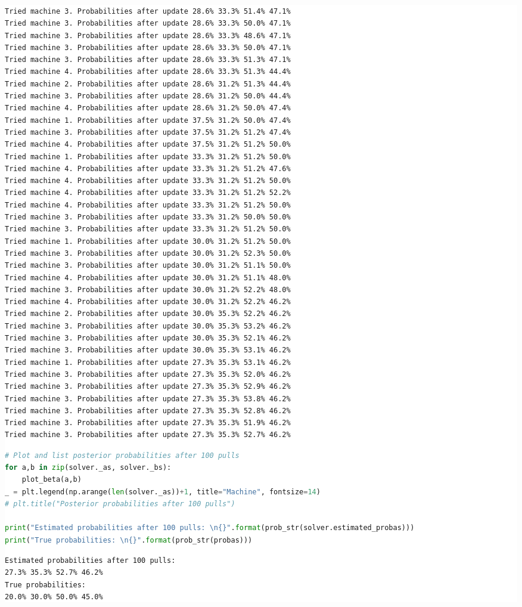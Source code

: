     Tried machine 3. Probabilities after update 28.6% 33.3% 51.4% 47.1%
    Tried machine 3. Probabilities after update 28.6% 33.3% 50.0% 47.1%
    Tried machine 3. Probabilities after update 28.6% 33.3% 48.6% 47.1%
    Tried machine 3. Probabilities after update 28.6% 33.3% 50.0% 47.1%
    Tried machine 3. Probabilities after update 28.6% 33.3% 51.3% 47.1%
    Tried machine 4. Probabilities after update 28.6% 33.3% 51.3% 44.4%
    Tried machine 2. Probabilities after update 28.6% 31.2% 51.3% 44.4%
    Tried machine 3. Probabilities after update 28.6% 31.2% 50.0% 44.4%
    Tried machine 4. Probabilities after update 28.6% 31.2% 50.0% 47.4%
    Tried machine 1. Probabilities after update 37.5% 31.2% 50.0% 47.4%
    Tried machine 3. Probabilities after update 37.5% 31.2% 51.2% 47.4%
    Tried machine 4. Probabilities after update 37.5% 31.2% 51.2% 50.0%
    Tried machine 1. Probabilities after update 33.3% 31.2% 51.2% 50.0%
    Tried machine 4. Probabilities after update 33.3% 31.2% 51.2% 47.6%
    Tried machine 4. Probabilities after update 33.3% 31.2% 51.2% 50.0%
    Tried machine 4. Probabilities after update 33.3% 31.2% 51.2% 52.2%
    Tried machine 4. Probabilities after update 33.3% 31.2% 51.2% 50.0%
    Tried machine 3. Probabilities after update 33.3% 31.2% 50.0% 50.0%
    Tried machine 3. Probabilities after update 33.3% 31.2% 51.2% 50.0%
    Tried machine 1. Probabilities after update 30.0% 31.2% 51.2% 50.0%
    Tried machine 3. Probabilities after update 30.0% 31.2% 52.3% 50.0%
    Tried machine 3. Probabilities after update 30.0% 31.2% 51.1% 50.0%
    Tried machine 4. Probabilities after update 30.0% 31.2% 51.1% 48.0%
    Tried machine 3. Probabilities after update 30.0% 31.2% 52.2% 48.0%
    Tried machine 4. Probabilities after update 30.0% 31.2% 52.2% 46.2%
    Tried machine 2. Probabilities after update 30.0% 35.3% 52.2% 46.2%
    Tried machine 3. Probabilities after update 30.0% 35.3% 53.2% 46.2%
    Tried machine 3. Probabilities after update 30.0% 35.3% 52.1% 46.2%
    Tried machine 3. Probabilities after update 30.0% 35.3% 53.1% 46.2%
    Tried machine 1. Probabilities after update 27.3% 35.3% 53.1% 46.2%
    Tried machine 3. Probabilities after update 27.3% 35.3% 52.0% 46.2%
    Tried machine 3. Probabilities after update 27.3% 35.3% 52.9% 46.2%
    Tried machine 3. Probabilities after update 27.3% 35.3% 53.8% 46.2%
    Tried machine 3. Probabilities after update 27.3% 35.3% 52.8% 46.2%
    Tried machine 3. Probabilities after update 27.3% 35.3% 51.9% 46.2%
    Tried machine 3. Probabilities after update 27.3% 35.3% 52.7% 46.2%



```python
# Plot and list posterior probabilities after 100 pulls
for a,b in zip(solver._as, solver._bs):
    plot_beta(a,b)
_ = plt.legend(np.arange(len(solver._as))+1, title="Machine", fontsize=14)
# plt.title("Posterior probabilities after 100 pulls")

print("Estimated probabilities after 100 pulls: \n{}".format(prob_str(solver.estimated_probas)))
print("True probabilities: \n{}".format(prob_str(probas)))
```

    Estimated probabilities after 100 pulls: 
    27.3% 35.3% 52.7% 46.2%
    True probabilities: 
    20.0% 30.0% 50.0% 45.0%

